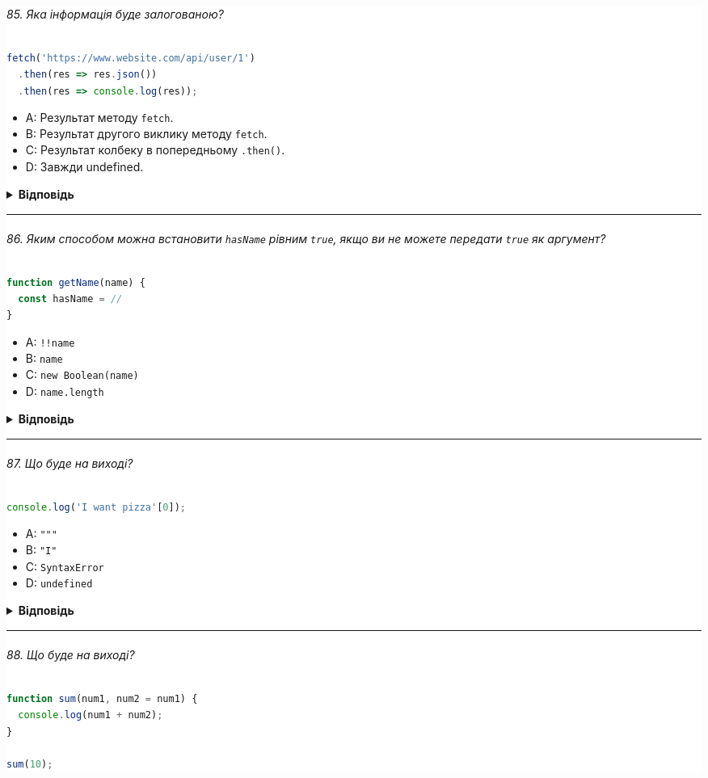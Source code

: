 ###### 85. Яка інформація буде залогованою?

```javascript
fetch('https://www.website.com/api/user/1')
  .then(res => res.json())
  .then(res => console.log(res));
```

- A: Результат методу `fetch`.
- B: Результат другого виклику методу `fetch`.
- C: Результат колбеку в попередньому `.then()`. 
- D: Завжди undefined.

<details><summary><b>Відповідь</b></summary></details>

---

###### 86. Яким способом можна встановити `hasName` рівним `true`, якщо ви не можете передати `true` як аргумент?

```javascript
function getName(name) {
  const hasName = //
}
```

- A: `!!name`
- B: `name`
- C: `new Boolean(name)`
- D: `name.length`

<details><summary><b>Відповідь</b></summary></details>

---

###### 87. Що буде на виході?

```javascript
console.log('I want pizza'[0]);
```

- A: `"""`
- B: `"I"`
- C: `SyntaxError`
- D: `undefined`

<details><summary><b>Відповідь</b></summary></details>

---

###### 88. Що буде на виході?

```javascript
function sum(num1, num2 = num1) {
  console.log(num1 + num2);
}

sum(10);
```
